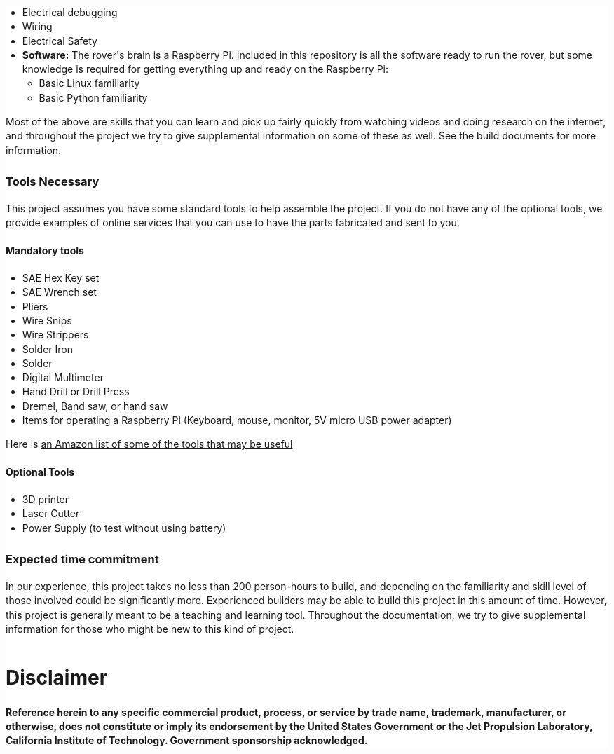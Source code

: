    * Electrical debugging
   * Wiring
   * Electrical Safety
 * __Software:__ The rover's brain is a Raspberry Pi.  Included in this repository is all the software ready to run the rover, but some  knowledge is required for getting everything up and ready on the Raspberry Pi:
   * Basic Linux familiarity
   * Basic Python familiarity

Most of the above are skills that you can learn and pick up fairly quickly from watching videos and doing research on the internet, and throughout the project we try to give supplemental information on some of these as well.  See the build documents for more information.

### Tools Necessary
This project assumes you have some standard tools to help assemble the project. If you do not have any of the optional tools, we provide examples of online services that you can use to have the parts fabricated and sent to you.

#### Mandatory tools
 * SAE Hex Key set
 * SAE Wrench set
 * Pliers
 * Wire Snips
 * Wire Strippers
 * Solder Iron
 * Solder
 * Digital Multimeter
 * Hand Drill or Drill Press
 * Dremel, Band saw, or hand saw
 * Items for operating a Raspberry Pi (Keyboard, mouse, monitor, 5V micro USB power adapter)
 
 Here is [an Amazon list of some of the tools that may be useful](http://a.co/gnoN2LW)

#### Optional Tools
 * 3D printer
 * Laser Cutter
 * Power Supply (to test without using battery)

### Expected time commitment
In our experience, this project takes no less than 200 person-hours to build, and depending on the familiarity and skill level of those involved could be significantly more. Experienced builders may be able to build this project in this amount of time.  However, this project is generally meant to be a teaching and learning tool.  Throughout the documentation, we try to give supplemental information for those who might be new to this kind of project.

# Disclaimer
**Reference herein to any specific commercial product, process, or service by trade name, trademark, manufacturer, or otherwise, does not constitute or imply its endorsement by the United States Government or the Jet Propulsion Laboratory, California Institute of Technology. Government sponsorship acknowledged.**
